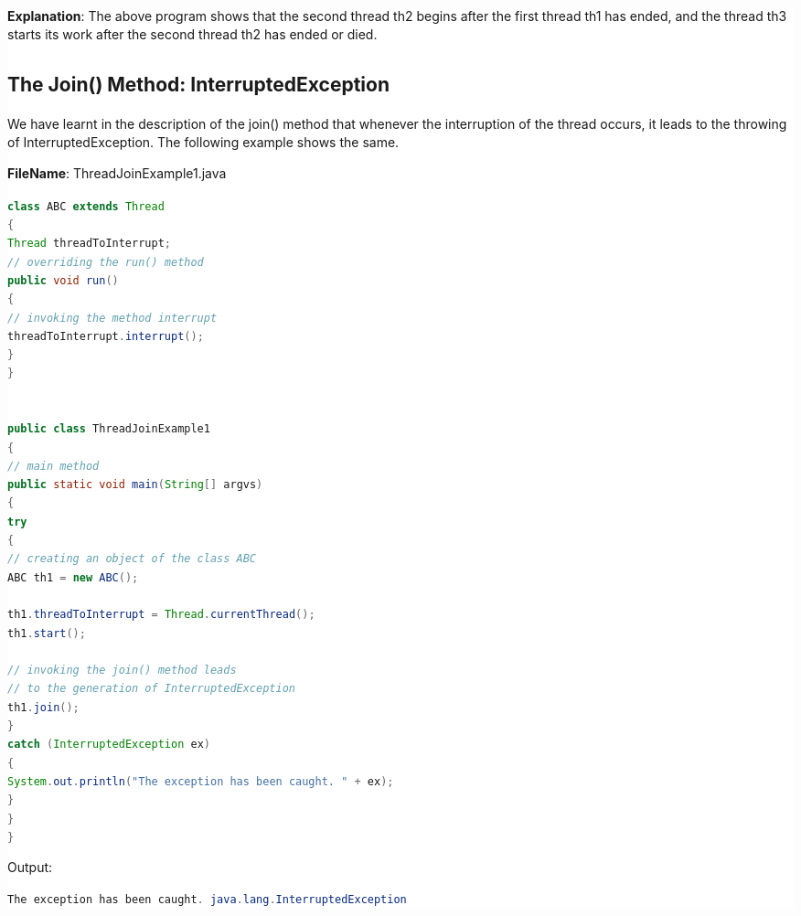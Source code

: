 **Explanation**: The above program shows that the second thread th2 begins after the first thread th1 has ended, and the thread th3 starts its work after the second thread th2 has ended or died.

## The Join() Method: InterruptedException

We have learnt in the description of the join() method that whenever the interruption of the thread occurs, it leads to the throwing of InterruptedException. The following example shows the same.

**FileName**: ThreadJoinExample1.java

```java
class ABC extends Thread  
{  
Thread threadToInterrupt;  
// overriding the run() method  
public void run()  
{  
// invoking the method interrupt  
threadToInterrupt.interrupt();  
}  
}  
  
  
public class ThreadJoinExample1  
{  
// main method  
public static void main(String[] argvs)  
{  
try  
{  
// creating an object of the class ABC  
ABC th1 = new ABC();  
  
th1.threadToInterrupt = Thread.currentThread();  
th1.start();  
  
// invoking the join() method leads   
// to the generation of InterruptedException  
th1.join();  
}  
catch (InterruptedException ex)  
{  
System.out.println("The exception has been caught. " + ex);  
}  
}  
} 
``` 

Output:

```java
The exception has been caught. java.lang.InterruptedException
```

